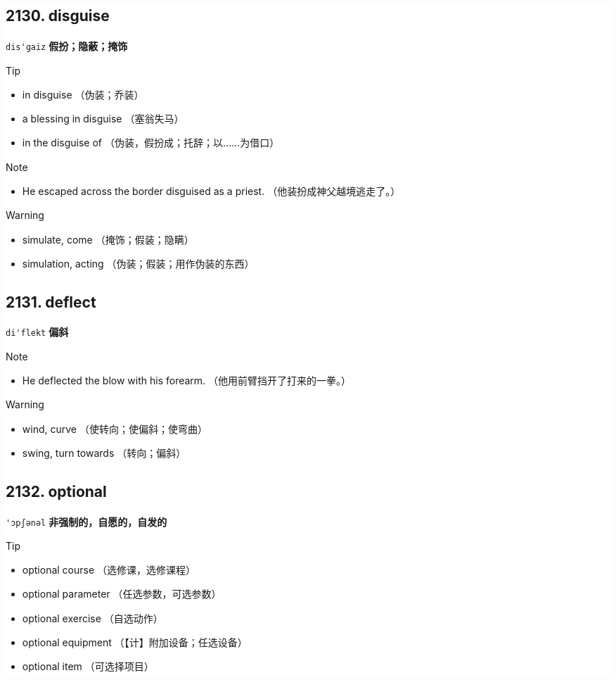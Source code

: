 ## 2130. disguise

`dis'ɡaiz`  **假扮；隐蔽；掩饰**

> [!TIP]
>
> - in disguise （伪装；乔装）
>
> - a blessing in disguise （塞翁失马）
>
> - in the disguise of （伪装，假扮成；托辞；以……为借口）
>

> [!NOTE]
>
> - He escaped across the border disguised as a priest. （他装扮成神父越境逃走了。）
>

> [!WARNING]
>
> - simulate, come （掩饰；假装；隐瞒）
>
> - simulation, acting （伪装；假装；用作伪装的东西）
>

## 2131. deflect

`di'flekt`  **偏斜**

> [!NOTE]
>
> - He deflected the blow with his forearm. （他用前臂挡开了打来的一拳。）
>

> [!WARNING]
>
> - wind, curve （使转向；使偏斜；使弯曲）
>
> - swing, turn towards （转向；偏斜）
>

## 2132. optional

`'ɔpʃənəl`  **非强制的，自愿的，自发的**

> [!TIP]
>
> - optional course （选修课，选修课程）
>
> - optional parameter （任选参数，可选参数）
>
> - optional exercise （自选动作）
>
> - optional equipment （【计】附加设备；任选设备）
>
> - optional item （可选择项目）
>
